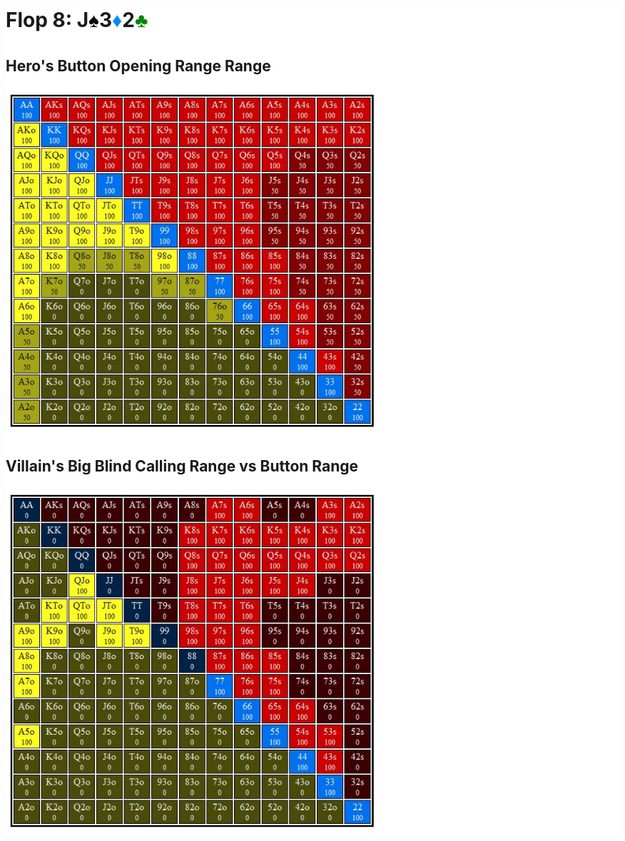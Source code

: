 # Flop 8: <b>J<span style="color:#000000;">&spades;</span>3<span style="color:#0088ff;">&diams;</span>2<span style="color:#008800;">&clubs;</span></b>

## Hero's Button Opening Range Range

![Hero's Range](img/bn-rfi-bb-call-hero-range.jpg)



## Villain's Big Blind Calling Range vs Button Range

![Villain's Range](img/bn-rfi-bb-call-villain-range.jpg)

